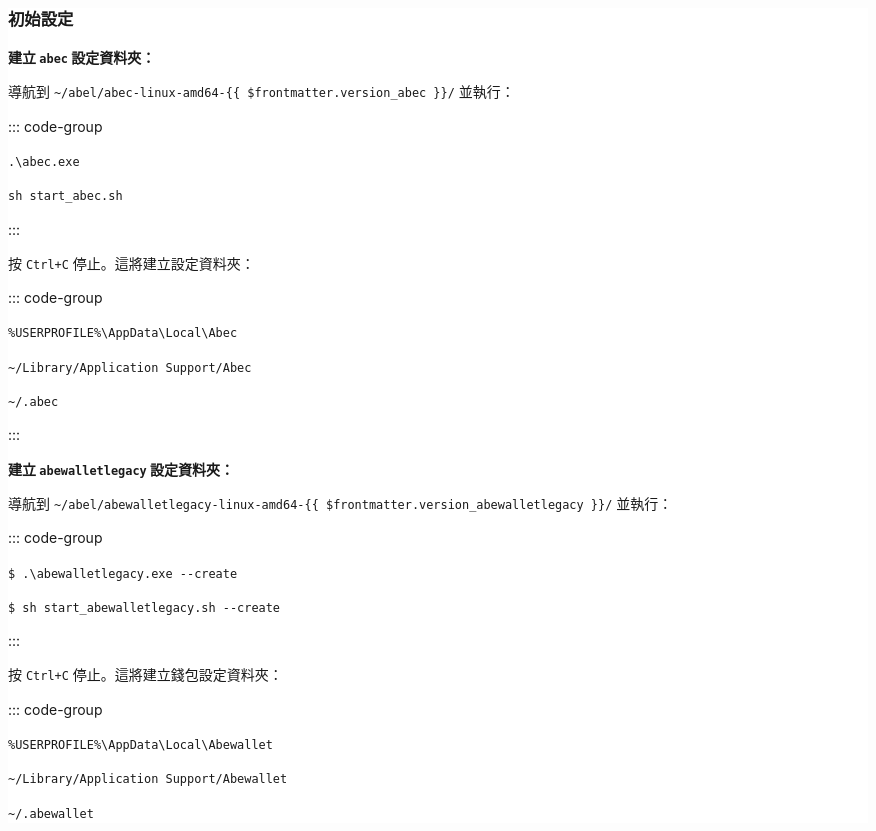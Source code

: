 ### 初始設定

**建立 `abec` 設定資料夾：**

導航到 `~/abel/abec-linux-amd64-{{ $frontmatter.version_abec }}/` 並執行：

::: code-group

```txt [Windows]
.\abec.exe
```

```txt [macOS/Linux]
sh start_abec.sh
```
:::

按 `Ctrl+C` 停止。這將建立設定資料夾：

::: code-group

```txt [Windows]
%USERPROFILE%\AppData\Local\Abec
```

```txt [macOS]
~/Library/Application Support/Abec
```

```txt [Linux]
~/.abec
```

:::

**建立 `abewalletlegacy` 設定資料夾：**

導航到 `~/abel/abewalletlegacy-linux-amd64-{{ $frontmatter.version_abewalletlegacy }}/` 並執行：

::: code-group

```shell [Windows]
$ .\abewalletlegacy.exe --create
```

```shell [macOS/Linux]
$ sh start_abewalletlegacy.sh --create
```
:::

按 `Ctrl+C` 停止。這將建立錢包設定資料夾：

::: code-group

```txt [Windows]
%USERPROFILE%\AppData\Local\Abewallet
```

```txt [macOS]
~/Library/Application Support/Abewallet
```

```txt [Linux]
~/.abewallet
```
